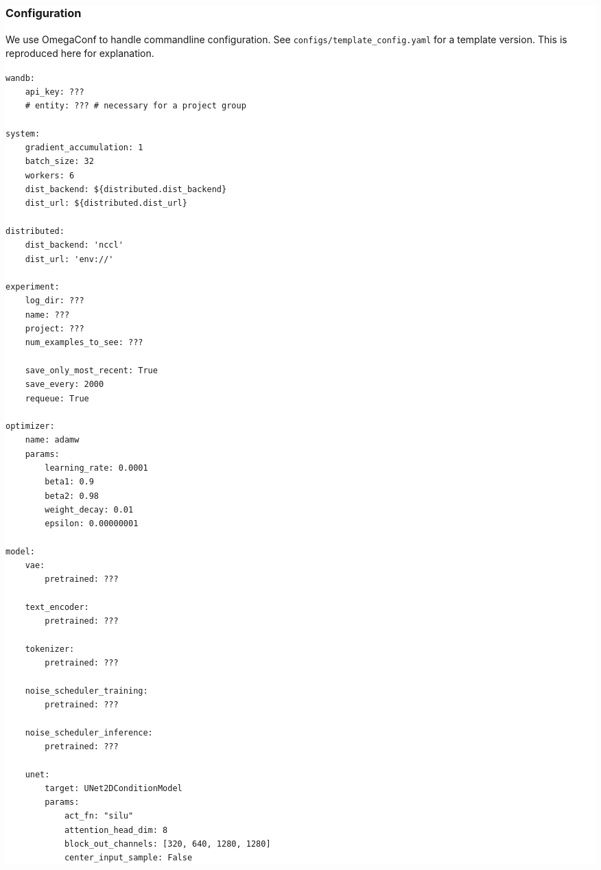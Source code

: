 
### Configuration

We use OmegaConf to handle commandline configuration. See `configs/template_config.yaml` for a template version. This is reproduced here for explanation. 

```
wandb:
    api_key: ???
    # entity: ??? # necessary for a project group

system:
    gradient_accumulation: 1
    batch_size: 32
    workers: 6
    dist_backend: ${distributed.dist_backend}
    dist_url: ${distributed.dist_url}

distributed:
    dist_backend: 'nccl'
    dist_url: 'env://'

experiment:
    log_dir: ???
    name: ???
    project: ??? 
    num_examples_to_see: ???

    save_only_most_recent: True
    save_every: 2000
    requeue: True

optimizer:
    name: adamw
    params:
        learning_rate: 0.0001
        beta1: 0.9
        beta2: 0.98 
        weight_decay: 0.01
        epsilon: 0.00000001

model:
    vae:
        pretrained: ???

    text_encoder:
        pretrained: ???

    tokenizer:
        pretrained: ???
    
    noise_scheduler_training:
        pretrained: ???

    noise_scheduler_inference:
        pretrained: ???

    unet:
        target: UNet2DConditionModel
        params:
            act_fn: "silu"
            attention_head_dim: 8
            block_out_channels: [320, 640, 1280, 1280]
            center_input_sample: False
```